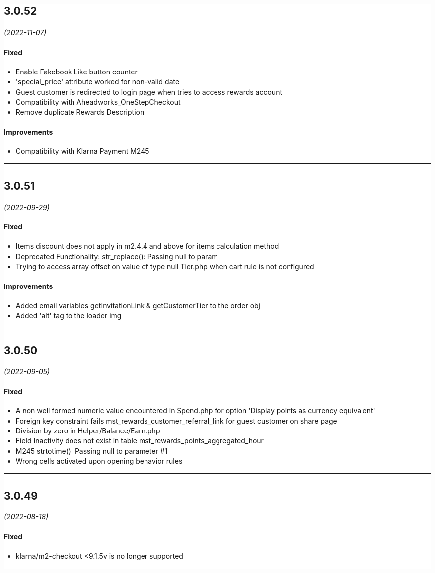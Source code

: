 
## 3.0.52
*(2022-11-07)*

#### Fixed
* Enable Fakebook Like button counter 
* 'special_price' attribute worked for non-valid date 
* Guest customer is redirected to login page when tries to access rewards account
* Compatibility with Aheadworks_OneStepCheckout 
* Remove duplicate Rewards Description 

#### Improvements
* Compatibility with Klarna Payment M245

---

## 3.0.51
*(2022-09-29)*

#### Fixed
* Items discount does not apply in m2.4.4 and above for items calculation method
* Deprecated Functionality: str_replace(): Passing null to param
* Trying to access array offset on value of type null Tier.php when cart rule is not configured

#### Improvements
* Added email variables getInvitationLink & getCustomerTier to the order obj 
* Added 'alt' tag to the loader img 

---

## 3.0.50
*(2022-09-05)*

#### Fixed
* A non well formed numeric value encountered in Spend.php for option 'Display points as currency equivalent'
* Foreign key constraint fails mst_rewards_customer_referral_link for guest customer on share page
* Division by zero in Helper/Balance/Earn.php
* Field Inactivity does not exist in table mst_rewards_points_aggregated_hour
* M245 strtotime(): Passing null to parameter #1
* Wrong cells activated upon opening behavior rules

---

## 3.0.49
*(2022-08-18)*

#### Fixed
* klarna/m2-checkout <9.1.5v is no longer supported

---
